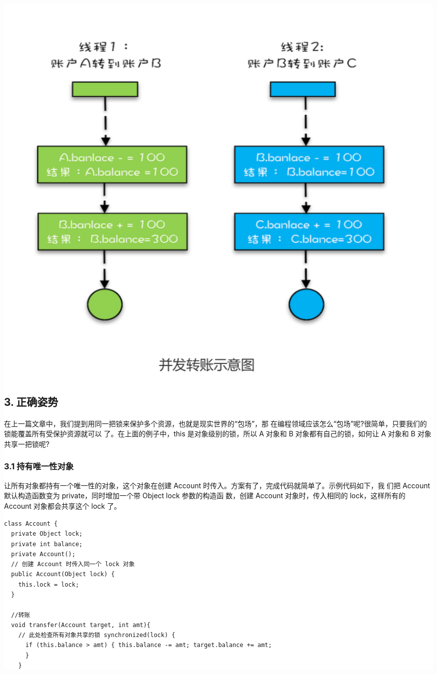 ![](assets/markdown-img-paste-20190421005440569.png)

## 3. 正确姿势
在上一篇文章中，我们提到用同一把锁来保护多个资源，也就是现实世界的“包场”，那 在编程领域应该怎么“包场”呢?很简单，只要我们的锁能覆盖所有受保护资源就可以 了。在上面的例子中，this 是对象级别的锁，所以 A 对象和 B 对象都有自己的锁，如何让 A 对象和 B 对象共享一把锁呢?

### 3.1 持有唯一性对象
让所有对象都持有一个唯一性的对象，这个对象在创建 Account 时传入。方案有了，完成代码就简单了。示例代码如下，我 们把 Account 默认构造函数变为 private，同时增加一个带 Object lock 参数的构造函 数，创建 Account 对象时，传入相同的 lock，这样所有的 Account 对象都会共享这个 lock 了。

```
class Account {
  private Object lock;
  private int balance;
  private Account();
  // 创建 Account 时传入同一个 lock 对象
  public Account(Object lock) {
    this.lock = lock;
  }

  //转账
  void transfer(Account target, int amt){
    // 此处检查所有对象共享的锁 synchronized(lock) {
      if (this.balance > amt) { this.balance -= amt; target.balance += amt;
      }
    }
```